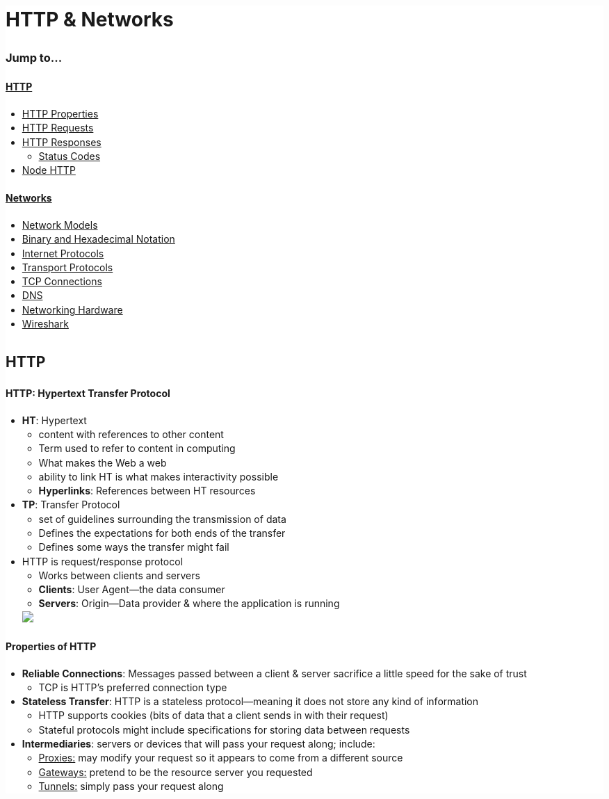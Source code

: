 # HTTP & Networks
### Jump to...
#### [HTTP](#http)
  - [HTTP Properties](#httpproperties)
  - [HTTP Requests](#httprequests)
  - [HTTP Responses](#httpresponses)
    - [Status Codes](#statuscodes)
  - [Node HTTP](#node)

#### [Networks](#networks)
  - [Network Models](#networkmodels)
  - [Binary and Hexadecimal Notation](#binarynotation)
  - [Internet Protocols](#internetprotocol)
  - [Transport Protocols](#transportprotocol)
  - [TCP Connections](#tcpconnections)
  - [DNS](#dns)
  - [Networking Hardware](#hardware)
  - [Wireshark](#wireshark)

## HTTP <a id="http"></a>
#### HTTP: Hypertext Transfer Protocol
- **HT**: Hypertext
  - content with references to other content
  - Term used to refer to content in computing
  - What makes the Web a web
  - ability to link HT is what makes interactivity possible
  - **Hyperlinks**: References between HT resources
- **TP**: Transfer Protocol
  - set of guidelines surrounding the transmission of data
  - Defines the expectations for both ends of the transfer
  - Defines some ways the transfer might fail
- HTTP is request/response protocol
  - Works between clients and servers
  - **Clients**: User Agent—the data consumer
  - **Servers**: Origin—Data provider & where the application is running
  <img src="https://assets.aaonline.io/Module-Web/http/image-http-exchange.svg" width="400"/>

#### Properties of HTTP <a id="httpproperties"></a>
- **Reliable Connections**: Messages passed between a client & server sacrifice a little speed for the sake of trust
  - TCP is HTTP’s preferred connection type
- **Stateless Transfer**: HTTP is a stateless protocol—meaning it does not store any kind of information
  - HTTP supports cookies (bits of data that a client sends in with their request)
  - Stateful protocols might include specifications for storing data between requests
- **Intermediaries**: servers or devices that will pass your request along; include:
  - <u>Proxies:</u> may modify your request so it appears to come from a different source
  - <u>Gateways:</u> pretend to be the resource server you requested
  - <u>Tunnels:</u> simply pass your request along
